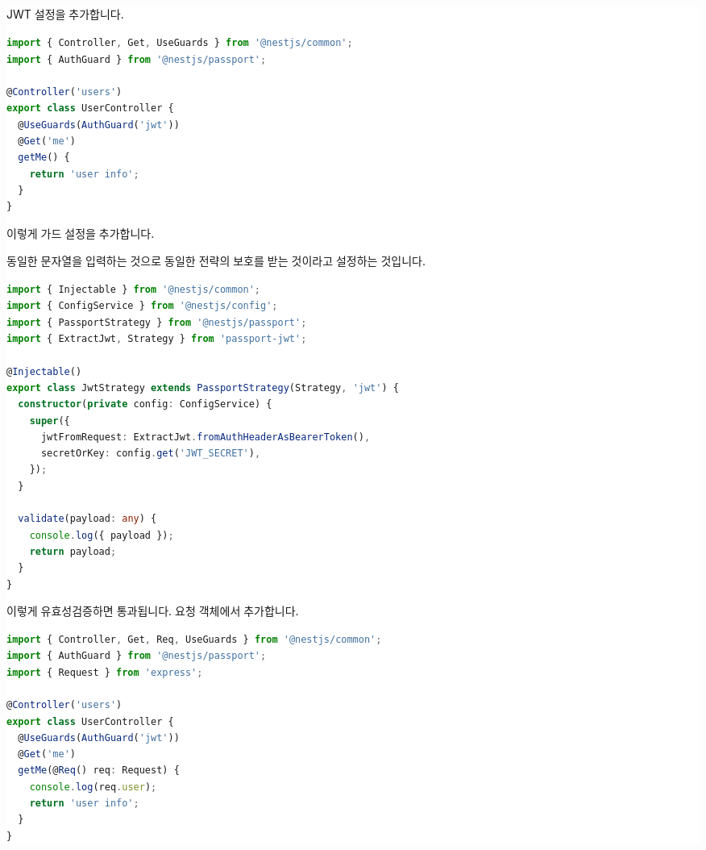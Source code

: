 JWT 설정을 추가합니다.

```ts title="user.controller.ts"
import { Controller, Get, UseGuards } from '@nestjs/common';
import { AuthGuard } from '@nestjs/passport';

@Controller('users')
export class UserController {
  @UseGuards(AuthGuard('jwt'))
  @Get('me')
  getMe() {
    return 'user info';
  }
}
```

이렇게 가드 설정을 추가합니다.

동일한 문자열을 입력하는 것으로 동일한 전략의 보호를 받는 것이라고 설정하는 것입니다.

```ts
import { Injectable } from '@nestjs/common';
import { ConfigService } from '@nestjs/config';
import { PassportStrategy } from '@nestjs/passport';
import { ExtractJwt, Strategy } from 'passport-jwt';

@Injectable()
export class JwtStrategy extends PassportStrategy(Strategy, 'jwt') {
  constructor(private config: ConfigService) {
    super({
      jwtFromRequest: ExtractJwt.fromAuthHeaderAsBearerToken(),
      secretOrKey: config.get('JWT_SECRET'),
    });
  }

  validate(payload: any) {
    console.log({ payload });
    return payload;
  }
}
```

이렇게 유효성검증하면 통과됩니다. 요청 객체에서 추가합니다.

```ts
import { Controller, Get, Req, UseGuards } from '@nestjs/common';
import { AuthGuard } from '@nestjs/passport';
import { Request } from 'express';

@Controller('users')
export class UserController {
  @UseGuards(AuthGuard('jwt'))
  @Get('me')
  getMe(@Req() req: Request) {
    console.log(req.user);
    return 'user info';
  }
}
```
